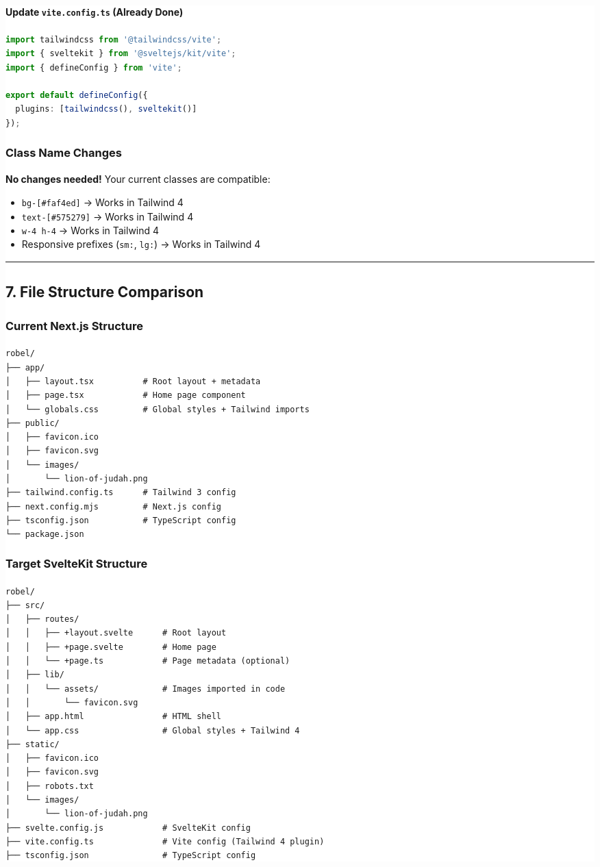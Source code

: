 #### Update `vite.config.ts` (Already Done)
```ts
import tailwindcss from '@tailwindcss/vite';
import { sveltekit } from '@sveltejs/kit/vite';
import { defineConfig } from 'vite';

export default defineConfig({
  plugins: [tailwindcss(), sveltekit()]
});
```

### Class Name Changes

**No changes needed!** Your current classes are compatible:
- `bg-[#faf4ed]` → Works in Tailwind 4
- `text-[#575279]` → Works in Tailwind 4
- `w-4 h-4` → Works in Tailwind 4
- Responsive prefixes (`sm:`, `lg:`) → Works in Tailwind 4

---

## 7. File Structure Comparison

### Current Next.js Structure
```
robel/
├── app/
│   ├── layout.tsx          # Root layout + metadata
│   ├── page.tsx            # Home page component
│   └── globals.css         # Global styles + Tailwind imports
├── public/
│   ├── favicon.ico
│   ├── favicon.svg
│   └── images/
│       └── lion-of-judah.png
├── tailwind.config.ts      # Tailwind 3 config
├── next.config.mjs         # Next.js config
├── tsconfig.json           # TypeScript config
└── package.json
```

### Target SvelteKit Structure
```
robel/
├── src/
│   ├── routes/
│   │   ├── +layout.svelte      # Root layout
│   │   ├── +page.svelte        # Home page
│   │   └── +page.ts            # Page metadata (optional)
│   ├── lib/
│   │   └── assets/             # Images imported in code
│   │       └── favicon.svg
│   ├── app.html                # HTML shell
│   └── app.css                 # Global styles + Tailwind 4
├── static/
│   ├── favicon.ico
│   ├── favicon.svg
│   ├── robots.txt
│   └── images/
│       └── lion-of-judah.png
├── svelte.config.js            # SvelteKit config
├── vite.config.ts              # Vite config (Tailwind 4 plugin)
├── tsconfig.json               # TypeScript config
```